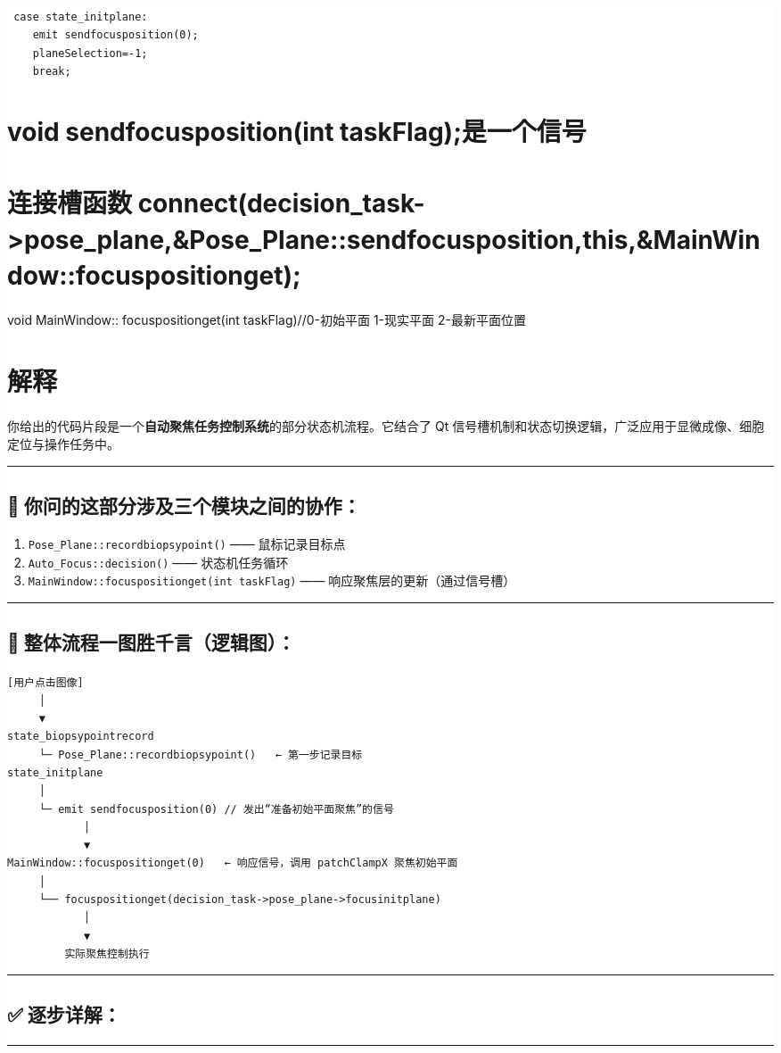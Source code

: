      case state_initplane:
        emit sendfocusposition(0);
        planeSelection=-1;
        break;
# void sendfocusposition(int taskFlag);是一个信号
# 连接槽函数 connect(decision_task->pose_plane,&Pose_Plane::sendfocusposition,this,&MainWindow::focuspositionget);
void MainWindow:: focuspositionget(int taskFlag)//0-初始平面 1-现实平面 2-最新平面位置
# 解释
你给出的代码片段是一个**自动聚焦任务控制系统**的部分状态机流程。它结合了 Qt 信号槽机制和状态切换逻辑，广泛应用于显微成像、细胞定位与操作任务中。

---

## 🧩 你问的这部分涉及三个模块之间的协作：

1. `Pose_Plane::recordbiopsypoint()` —— 鼠标记录目标点
2. `Auto_Focus::decision()` —— 状态机任务循环
3. `MainWindow::focuspositionget(int taskFlag)` —— 响应聚焦层的更新（通过信号槽）

---

## 🔁 整体流程一图胜千言（逻辑图）：

```
[用户点击图像]
     │
     ▼
state_biopsypointrecord
     └─ Pose_Plane::recordbiopsypoint()   ← 第一步记录目标
state_initplane
     │
     └─ emit sendfocusposition(0) // 发出“准备初始平面聚焦”的信号
            │
            ▼
MainWindow::focuspositionget(0)   ← 响应信号，调用 patchClampX 聚焦初始平面
     │
     └── focuspositionget(decision_task->pose_plane->focusinitplane)
            │
            ▼
         实际聚焦控制执行
```

---

## ✅ 逐步详解：

---
